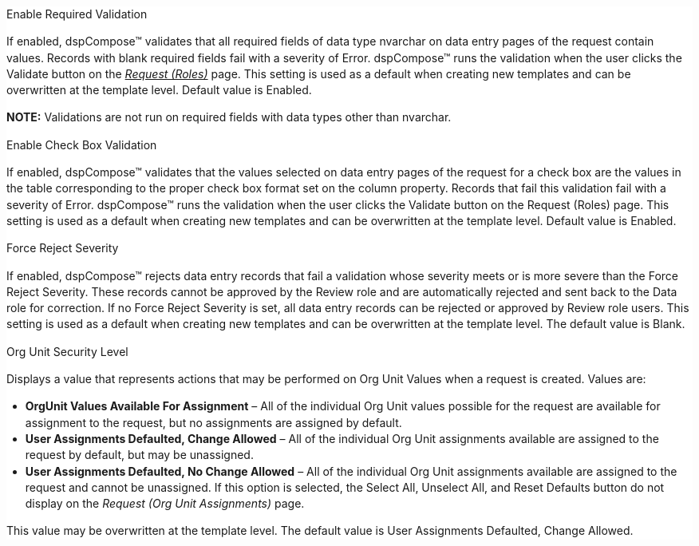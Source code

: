 Enable Required Validation

If enabled, dspCompose™ validates that all required fields of data type
nvarchar on data entry pages of the request contain values. Records with
blank required fields fail with a severity of Error. dspCompose™ runs
the validation when the user clicks the Validate button on the *[Request
(Roles)](Request_Roles_H.htm)* page. This setting is used as a default
when creating new templates and can be overwritten at the template
level. Default value is Enabled.

**NOTE:** Validations are not run on required fields with data types
other than nvarchar.

Enable Check Box Validation

If enabled, dspCompose™ validates that the values selected on data entry
pages of the request for a check box are the values in the table
corresponding to the proper check box format set on the column property.
Records that fail this validation fail with a severity of Error.
dspCompose™ runs the validation when the user clicks the Validate button
on the Request (Roles) page. This setting is used as a default when
creating new templates and can be overwritten at the template level.
Default value is Enabled.

Force Reject Severity

If enabled, dspCompose™ rejects data entry records that fail a
validation whose severity meets or is more severe than the Force Reject
Severity. These records cannot be approved by the Review role and are
automatically rejected and sent back to the Data role for correction. If
no Force Reject Severity is set, all data entry records can be rejected
or approved by Review role users. This setting is used as a default when
creating new templates and can be overwritten at the template level. The
default value is Blank.

Org Unit Security Level

Displays a value that represents actions that may be performed on Org
Unit Values when a request is created. Values are:

  - **OrgUnit Values Available For Assignment** – All of the individual
    Org Unit values possible for the request are available for
    assignment to the request, but no assignments are assigned by
    default.
  - **User Assignments Defaulted, Change Allowed** – All of the
    individual Org Unit assignments available are assigned to the
    request by default, but may be unassigned.
  - **User Assignments Defaulted, No Change Allowed** – All of the
    individual Org Unit assignments available are assigned to the
    request and cannot be unassigned. If this option is selected, the
    Select All, Unselect All, and Reset Defaults button do not display
    on the *Request (Org Unit Assignments)* page.

This value may be overwritten at the template level. The default value
is User Assignments Defaulted, Change Allowed.
